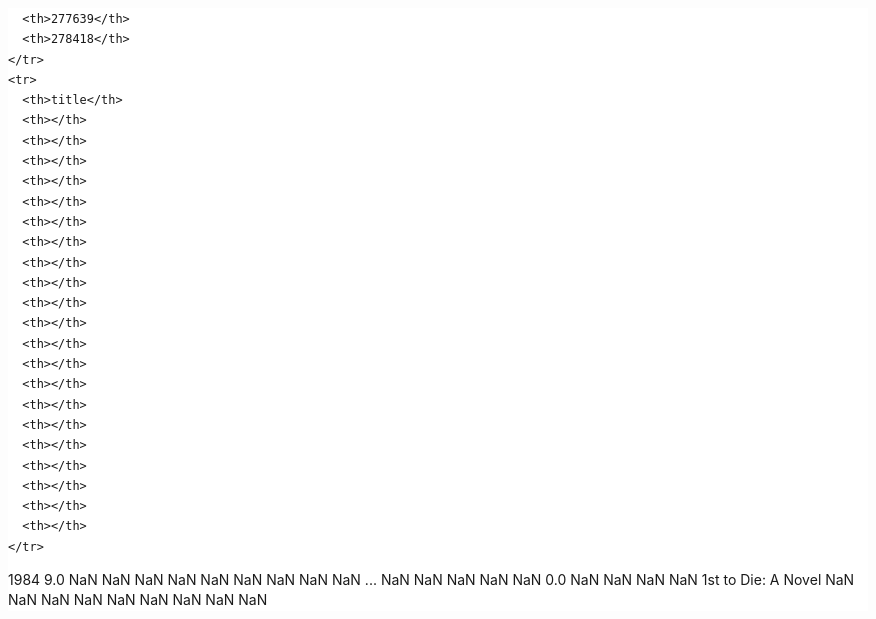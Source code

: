       <th>277639</th>
      <th>278418</th>
    </tr>
    <tr>
      <th>title</th>
      <th></th>
      <th></th>
      <th></th>
      <th></th>
      <th></th>
      <th></th>
      <th></th>
      <th></th>
      <th></th>
      <th></th>
      <th></th>
      <th></th>
      <th></th>
      <th></th>
      <th></th>
      <th></th>
      <th></th>
      <th></th>
      <th></th>
      <th></th>
      <th></th>
    </tr>
  </thead>
  <tbody>
    <tr>
      <th>1984</th>
      <td>9.0</td>
      <td>NaN</td>
      <td>NaN</td>
      <td>NaN</td>
      <td>NaN</td>
      <td>NaN</td>
      <td>NaN</td>
      <td>NaN</td>
      <td>NaN</td>
      <td>NaN</td>
      <td>...</td>
      <td>NaN</td>
      <td>NaN</td>
      <td>NaN</td>
      <td>NaN</td>
      <td>NaN</td>
      <td>0.0</td>
      <td>NaN</td>
      <td>NaN</td>
      <td>NaN</td>
      <td>NaN</td>
    </tr>
    <tr>
      <th>1st to Die: A Novel</th>
      <td>NaN</td>
      <td>NaN</td>
      <td>NaN</td>
      <td>NaN</td>
      <td>NaN</td>
      <td>NaN</td>
      <td>NaN</td>
      <td>NaN</td>
      <td>NaN</td>